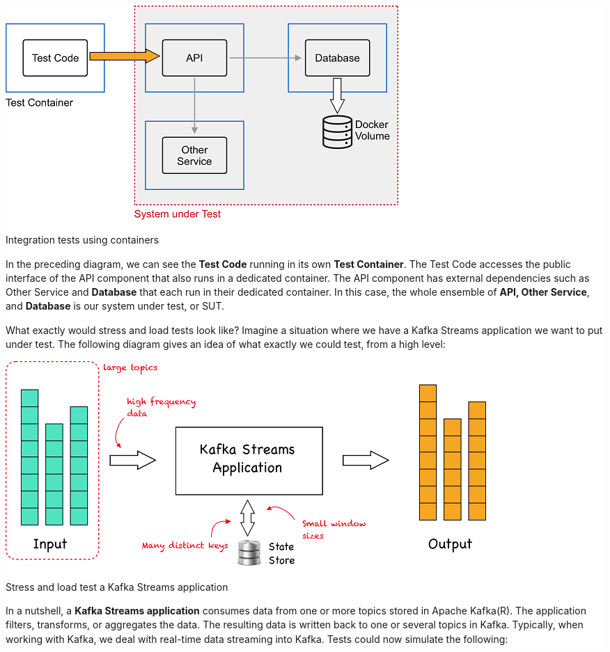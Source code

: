 ![UTC](./img/L5-ci_2.png)


Integration tests using containers

In the preceding diagram, we can see the **Test Code** running in its own **Test Container**. The Test Code accesses the public interface of the API component that also runs in a dedicated container. The API component has external dependencies such as Other Service and **Database** that each run in their dedicated container. In this case, the whole ensemble of **API, Other Service**, and **Database** is our system under test, or SUT.

What exactly would stress and load tests look like? Imagine a situation where we have a Kafka Streams application we want to put under test. The following diagram gives an idea of what exactly we could test, from a high level:

![UTC](./img/L5-ci_3.png)

Stress and load test a Kafka Streams application

In a nutshell, a **Kafka Streams application** consumes data from one or more topics stored in Apache Kafka(R). The application filters, transforms, or aggregates the data. The resulting data is written back to one or several topics in Kafka. Typically, when working with Kafka, we deal with real-time data streaming into Kafka. Tests could now simulate the following:
